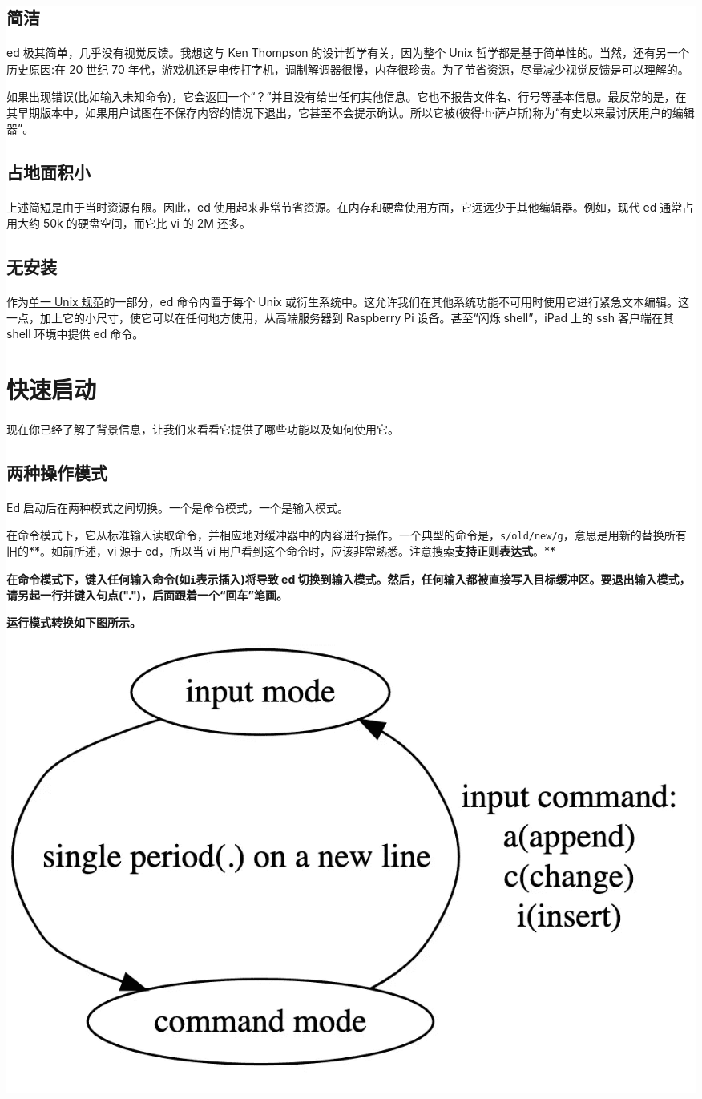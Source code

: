 ## 简洁

ed 极其简单，几乎没有视觉反馈。我想这与 Ken Thompson 的设计哲学有关，因为整个 Unix 哲学都是基于简单性的。当然，还有另一个历史原因:在 20 世纪 70 年代，游戏机还是电传打字机，调制解调器很慢，内存很珍贵。为了节省资源，尽量减少视觉反馈是可以理解的。

如果出现错误(比如输入未知命令)，它会返回一个“？”并且没有给出任何其他信息。它也不报告文件名、行号等基本信息。最反常的是，在其早期版本中，如果用户试图在不保存内容的情况下退出，它甚至不会提示确认。所以它被(彼得·h·萨卢斯)称为“有史以来最讨厌用户的编辑器”。

## 占地面积小

上述简短是由于当时资源有限。因此，ed 使用起来非常节省资源。在内存和硬盘使用方面，它远远少于其他编辑器。例如，现代 ed 通常占用大约 50k 的硬盘空间，而它比 vi 的 2M 还多。

## 无安装

作为[单一 Unix 规范](https://en.wikipedia.org/wiki/Single_UNIX_Specification)的一部分，ed 命令内置于每个 Unix 或衍生系统中。这允许我们在其他系统功能不可用时使用它进行紧急文本编辑。这一点，加上它的小尺寸，使它可以在任何地方使用，从高端服务器到 Raspberry Pi 设备。甚至“闪烁 shell”，iPad 上的 ssh 客户端在其 shell 环境中提供 ed 命令。

# 快速启动

现在你已经了解了背景信息，让我们来看看它提供了哪些功能以及如何使用它。

## 两种操作模式

Ed 启动后在两种模式之间切换。一个是命令模式，一个是输入模式。

在命令模式下，它从标准输入读取命令，并相应地对缓冲器中的内容进行操作。一个典型的命令是，`s/old/new/g`，意思是用新的替换所有旧的**。如前所述，vi 源于 ed，所以当 vi 用户看到这个命令时，应该非常熟悉。注意搜索**支持正则表达式**。**

**在命令模式下，键入任何输入命令(如`i`表示插入)将导致 ed 切换到输入模式。然后，任何输入都被直接写入目标缓冲区。要退出输入模式，请另起一行并键入句点(".")，后面跟着一个“回车”笔画。**

**运行模式转换如下图所示。**

**![](img/234b724203a41fd33aa2b4e9b8c0715a.png)**
